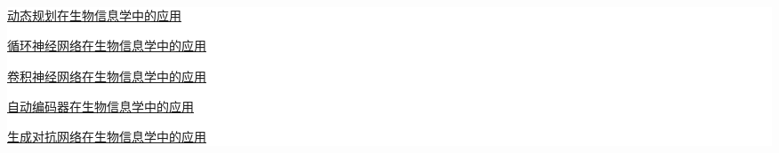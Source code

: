 [动态规划在生物信息学中的应用](http://mp.weixin.qq.com/s?__biz=MzkzMDI2MDIyOA==&mid=2247484866&idx=2&sn=a149a66f474fce3af6fe56c42e6530bc&chksm=c27db1a9f50a38bf3336ac6a6b474149ea7ab015b4ec6d6906da0e225a7dd22557db86374e5d&scene=21#wechat_redirect)

[循环神经网络在生物信息学中的应用](http://mp.weixin.qq.com/s?__biz=MzkzMDI2MDIyOA==&mid=2247484907&idx=1&sn=81095127076c72bbb499080ea535e8fe&chksm=c27db180f50a38962e072a6a0b6c8a18a36d62d501de6bf2b600c1ea37eaee361c6303fcbdc7&scene=21#wechat_redirect)  

[卷积神经网络在生物信息学中的应用](http://mp.weixin.qq.com/s?__biz=MzkzMDI2MDIyOA==&mid=2247484903&idx=1&sn=6a31c4de6efb3252a74ecc6345811a13&chksm=c27db18cf50a389a858635dbe774460125d2cd99e38f18f19c3d0b3bf348e11ba92f77fee0d0&scene=21#wechat_redirect)  

[自动编码器在生物信息学中的应用](http://mp.weixin.qq.com/s?__biz=MzkzMDI2MDIyOA==&mid=2247484914&idx=1&sn=f77608ceab7775c24be963df69600b03&chksm=c27db199f50a388f995067b126f710728ee16e5c5982ec31d7746e64e9dfe656f1418834dae0&scene=21#wechat_redirect)  

[生成对抗网络在生物信息学中的应用](http://mp.weixin.qq.com/s?__biz=MzkzMDI2MDIyOA==&mid=2247484920&idx=1&sn=d06a0d9d73080ed82a7e644f112d92a8&chksm=c27db193f50a38852377455183681de5f33b332c777058a2150385881b09f13ec5019b00056e&scene=21#wechat_redirect)